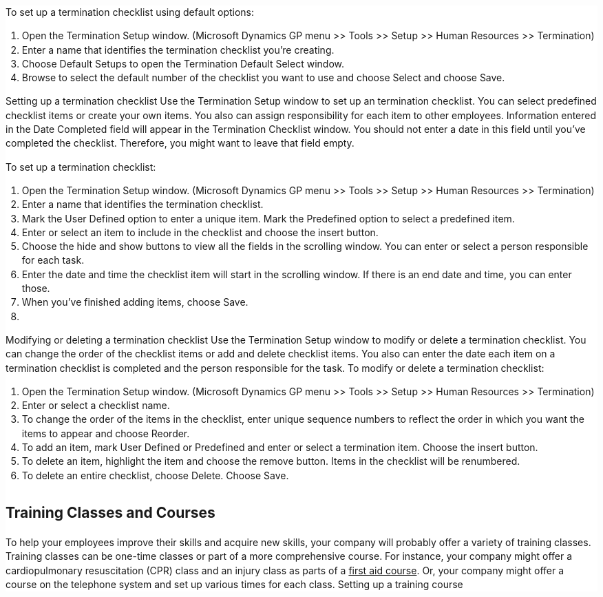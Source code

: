 To set up a termination checklist using default options:
1.	Open the Termination Setup window.  (Microsoft Dynamics GP menu >> Tools >> Setup >> Human Resources >> Termination)
2.	Enter a name that identifies the termination checklist you’re creating.
3.	Choose Default Setups to open the Termination Default Select window.
4.	Browse to select the default number of the checklist you want to use and choose Select and choose Save.

Setting up a termination checklist
Use the Termination Setup window to set up an termination checklist. You can select predefined checklist items or create your own items. You also can assign responsibility for each item to other employees.
Information entered in the Date Completed field will appear in the Termination Checklist window. You should not enter a date in this field until you’ve completed the checklist. Therefore, you might want to leave that field empty.

To set up a termination checklist:
1.	Open the Termination Setup window. (Microsoft Dynamics GP menu >> Tools >> Setup >> Human Resources >> Termination)
2.	Enter a name that identifies the termination checklist.
3.	Mark the User Defined option to enter a unique item. Mark the Predefined option to select a predefined item.
4.	Enter or select an item to include in the checklist and choose the insert button.
5.	Choose the hide and show buttons to view all the fields in the scrolling window. You can enter or select a person responsible for each task.
6.	Enter the date and time the checklist item will start in the scrolling window. If there is an end date and time, you can enter those.
7.	When you’ve finished adding items, choose Save.
8.	
Modifying or deleting a termination checklist
Use the Termination Setup window to modify or delete a termination checklist. You can change the order of the checklist items or add and delete checklist items. You also can enter the date each item on a termination checklist is completed and the person responsible for the task.
To modify or delete a termination checklist:
1.	Open the Termination Setup window. (Microsoft Dynamics GP menu >> Tools >> Setup >> Human Resources >> Termination)
2.	Enter or select a checklist name.
3.	To change the order of the items in the checklist, enter unique sequence numbers to reflect the order in which you want the items to appear and choose Reorder.
4.	To add an item, mark User Defined or Predefined and enter or select a termination item. Choose the insert button.
5.	To delete an item, highlight the item and choose the remove button. Items in the checklist will be renumbered.
6.	To delete an entire checklist, choose Delete.  Choose Save.

## Training Classes and Courses

To help your employees improve their skills and acquire new skills, your company will probably offer a variety of training classes. Training classes can be one-time classes or part of a more comprehensive course. For instance, your company might offer a cardiopulmonary resuscitation (CPR) class and an injury class as parts of a [first aid course](https://hurak.com/course/online-level-3-first-aid-course-advanced-first-aid). Or, your company might offer a course on the telephone system and set up various times for each class.
Setting up a training course
